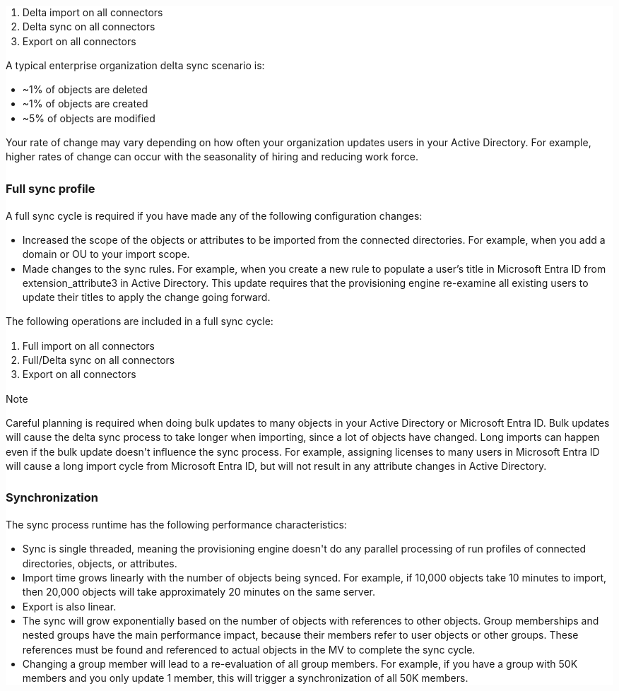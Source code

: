 1. Delta import on all connectors
2. Delta sync on all connectors
3. Export on all connectors

A typical enterprise organization delta sync scenario is:

- ~1% of objects are deleted
- ~1% of objects are created
- ~5% of objects are modified

Your rate of change may vary depending on how often your organization updates users in your Active Directory. For example, higher rates of change can occur with the seasonality of hiring and reducing work force.

### Full sync profile

A full sync cycle is required if you have made any of the following configuration changes:



- Increased the scope of the objects or attributes to be imported from the connected directories. For example, when you add a domain or OU to your import scope.
- Made changes to the sync rules. For example, when you create a new rule to populate a user’s title in Microsoft Entra ID from extension_attribute3 in Active Directory. This update requires that the provisioning engine re-examine all existing users to update their titles to apply the change going forward.

The following operations are included in a full sync cycle:

1. Full import on all connectors
2. Full/Delta sync on all connectors
3. Export on all connectors

> [!NOTE]
> Careful planning is required when doing bulk updates to many objects in your Active Directory or Microsoft Entra ID. Bulk updates will cause the delta sync process to take longer when importing, since a lot of objects have changed. Long imports can happen even if the bulk update doesn't influence the sync process. For example, assigning licenses to many users in Microsoft Entra ID will cause a long import cycle from Microsoft Entra ID, but will not result in any attribute changes in Active Directory.

### Synchronization

The sync process runtime has the following performance characteristics:

* Sync is single threaded, meaning the provisioning engine doesn't do any parallel processing of run profiles of connected directories, objects, or attributes.
* Import time grows linearly with the number of objects being synced. For example, if 10,000 objects take 10 minutes to import, then 20,000 objects will take approximately 20 minutes on the same server.
* Export is also linear.
* The sync will grow exponentially based on the number of objects with references to other objects. Group memberships and nested groups have the main performance impact, because their members refer to user objects or other groups. These references must be found and referenced to actual objects in the MV to complete the sync cycle.
* Changing a group member will lead to a re-evaluation of all group members. For example, if you have a group with 50K members and you only update 1 member, this will trigger a synchronization of all 50K members.
